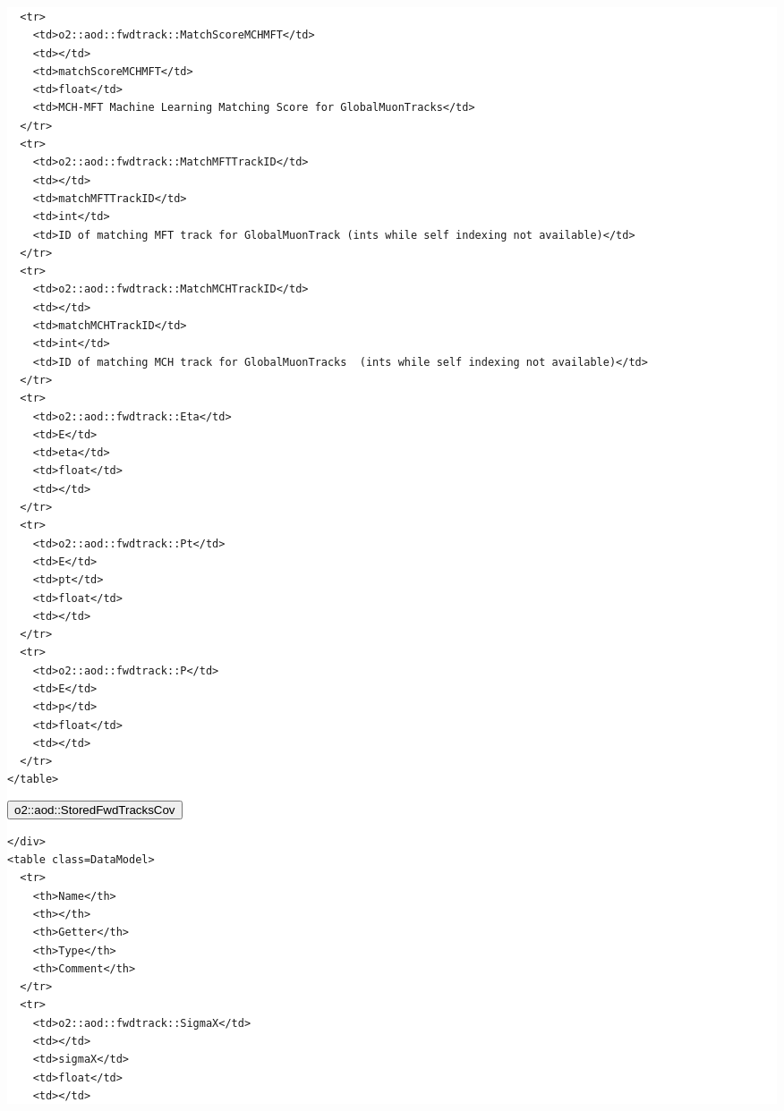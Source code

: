       <tr>
        <td>o2::aod::fwdtrack::MatchScoreMCHMFT</td>
        <td></td>
        <td>matchScoreMCHMFT</td>
        <td>float</td>
        <td>MCH-MFT Machine Learning Matching Score for GlobalMuonTracks</td>
      </tr>
      <tr>
        <td>o2::aod::fwdtrack::MatchMFTTrackID</td>
        <td></td>
        <td>matchMFTTrackID</td>
        <td>int</td>
        <td>ID of matching MFT track for GlobalMuonTrack (ints while self indexing not available)</td>
      </tr>
      <tr>
        <td>o2::aod::fwdtrack::MatchMCHTrackID</td>
        <td></td>
        <td>matchMCHTrackID</td>
        <td>int</td>
        <td>ID of matching MCH track for GlobalMuonTracks  (ints while self indexing not available)</td>
      </tr>
      <tr>
        <td>o2::aod::fwdtrack::Eta</td>
        <td>E</td>
        <td>eta</td>
        <td>float</td>
        <td></td>
      </tr>
      <tr>
        <td>o2::aod::fwdtrack::Pt</td>
        <td>E</td>
        <td>pt</td>
        <td>float</td>
        <td></td>
      </tr>
      <tr>
        <td>o2::aod::fwdtrack::P</td>
        <td>E</td>
        <td>p</td>
        <td>float</td>
        <td></td>
      </tr>
    </table>
  </div>

  <button class="myaccordion"><i class="fa fa-table"></i> o2::aod::StoredFwdTracksCov</button>
  <div class="panel">
    <div>
       
    </div>
    <table class=DataModel>
      <tr>
        <th>Name</th>
        <th></th>
        <th>Getter</th>
        <th>Type</th>
        <th>Comment</th>
      </tr>
      <tr>
        <td>o2::aod::fwdtrack::SigmaX</td>
        <td></td>
        <td>sigmaX</td>
        <td>float</td>
        <td></td>